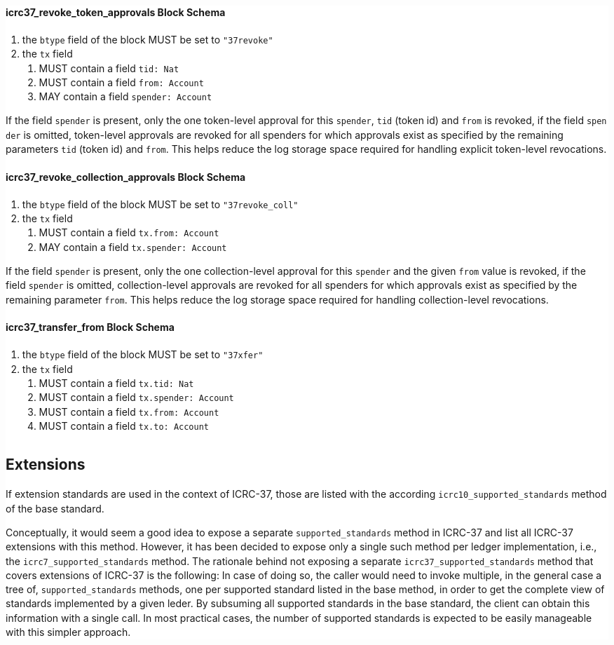 #### icrc37_revoke_token_approvals Block Schema

1. the `btype` field of the block MUST be set to `"37revoke"`
2. the `tx` field
    1. MUST contain a field `tid: Nat`
    2. MUST contain a field `from: Account`
    3. MAY contain a field `spender: Account`

If the field `spender` is present, only the one token-level approval for this `spender`, `tid` (token id) and `from` is revoked, if the field `spender` is omitted, token-level approvals are revoked for all spenders for which approvals exist as specified by the remaining parameters `tid` (token id) and `from`. This helps reduce the log storage space required for handling explicit token-level revocations.

#### icrc37_revoke_collection_approvals Block Schema

1. the `btype` field of the block MUST be set to `"37revoke_coll"`
2. the `tx` field
    1. MUST contain a field `tx.from: Account`
    2. MAY contain a field `tx.spender: Account`

If the field `spender` is present, only the one collection-level approval for this `spender` and the given `from` value is revoked, if the field `spender` is omitted, collection-level approvals are revoked for all spenders for which approvals exist as specified by the remaining parameter `from`. This helps reduce the log storage space required for handling collection-level revocations.

#### icrc37_transfer_from Block Schema

1. the `btype` field of the block MUST be set to `"37xfer"`
2. the `tx` field
    1. MUST contain a field `tx.tid: Nat`
    2. MUST contain a field `tx.spender: Account`
    3. MUST contain a field `tx.from: Account`
    4. MUST contain a field `tx.to: Account`

## Extensions

If extension standards are used in the context of ICRC-37, those are listed with the according `icrc10_supported_standards` method of the base standard.

Conceptually, it would seem a good idea to expose a separate `supported_standards` method in ICRC-37 and list all ICRC-37 extensions with this method. However, it has been decided to expose only a single such method per ledger implementation, i.e., the `icrc7_supported_standards` method. The rationale behind not exposing a separate `icrc37_supported_standards` method that covers extensions of ICRC-37 is the following: In case of doing so, the caller would need to invoke multiple, in the general case a tree of, `supported_standards` methods, one per supported standard listed in the base method, in order to get the complete view of standards implemented by a given leder. By subsuming all supported standards in the base standard, the client can obtain this information with a single call. In most practical cases, the number of supported standards is expected to be easily manageable with this simpler approach.


